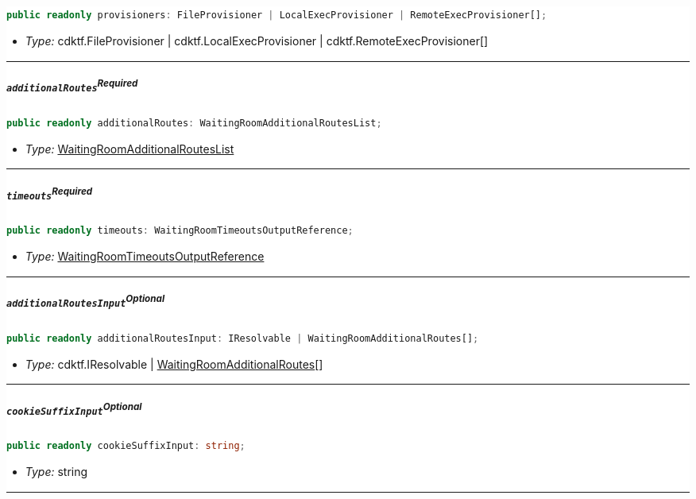 ```typescript
public readonly provisioners: FileProvisioner | LocalExecProvisioner | RemoteExecProvisioner[];
```

- *Type:* cdktf.FileProvisioner | cdktf.LocalExecProvisioner | cdktf.RemoteExecProvisioner[]

---

##### `additionalRoutes`<sup>Required</sup> <a name="additionalRoutes" id="@cdktf/provider-cloudflare.waitingRoom.WaitingRoom.property.additionalRoutes"></a>

```typescript
public readonly additionalRoutes: WaitingRoomAdditionalRoutesList;
```

- *Type:* <a href="#@cdktf/provider-cloudflare.waitingRoom.WaitingRoomAdditionalRoutesList">WaitingRoomAdditionalRoutesList</a>

---

##### `timeouts`<sup>Required</sup> <a name="timeouts" id="@cdktf/provider-cloudflare.waitingRoom.WaitingRoom.property.timeouts"></a>

```typescript
public readonly timeouts: WaitingRoomTimeoutsOutputReference;
```

- *Type:* <a href="#@cdktf/provider-cloudflare.waitingRoom.WaitingRoomTimeoutsOutputReference">WaitingRoomTimeoutsOutputReference</a>

---

##### `additionalRoutesInput`<sup>Optional</sup> <a name="additionalRoutesInput" id="@cdktf/provider-cloudflare.waitingRoom.WaitingRoom.property.additionalRoutesInput"></a>

```typescript
public readonly additionalRoutesInput: IResolvable | WaitingRoomAdditionalRoutes[];
```

- *Type:* cdktf.IResolvable | <a href="#@cdktf/provider-cloudflare.waitingRoom.WaitingRoomAdditionalRoutes">WaitingRoomAdditionalRoutes</a>[]

---

##### `cookieSuffixInput`<sup>Optional</sup> <a name="cookieSuffixInput" id="@cdktf/provider-cloudflare.waitingRoom.WaitingRoom.property.cookieSuffixInput"></a>

```typescript
public readonly cookieSuffixInput: string;
```

- *Type:* string

---

